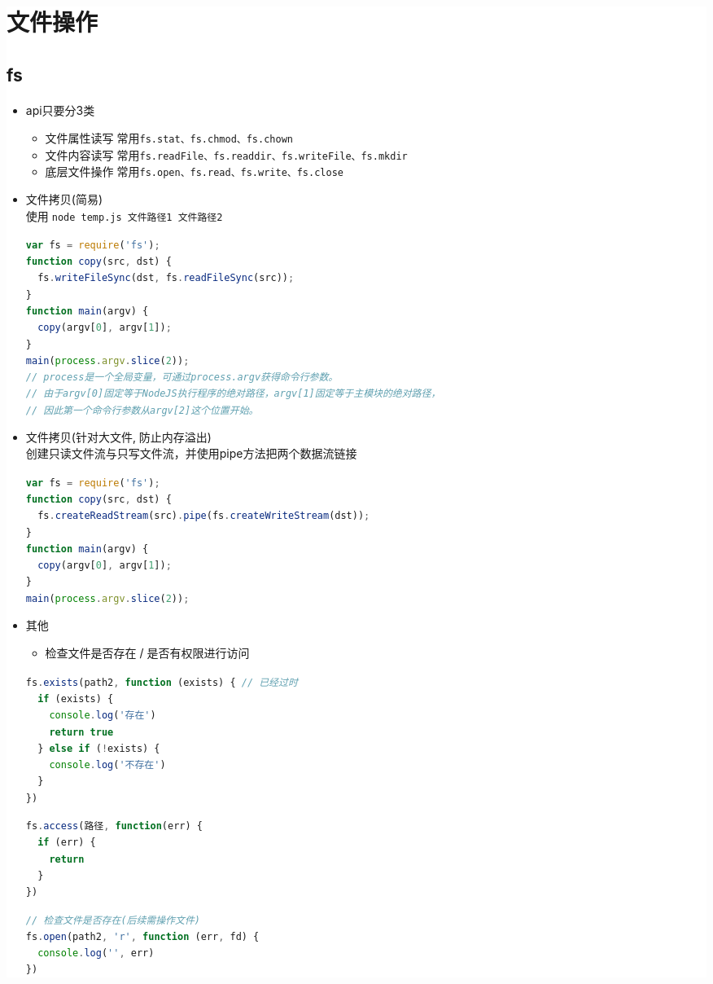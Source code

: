 # 文件操作

## fs 
- api只要分3类
  * 文件属性读写
    常用`fs.stat、fs.chmod、fs.chown`
  * 文件内容读写
    常用`fs.readFile、fs.readdir、fs.writeFile、fs.mkdir`
  * 底层文件操作
    常用`fs.open、fs.read、fs.write、fs.close`

- 文件拷贝(简易)  
  使用 `node temp.js 文件路径1 文件路径2`  
  ```js
  var fs = require('fs');
  function copy(src, dst) {
    fs.writeFileSync(dst, fs.readFileSync(src));
  }
  function main(argv) {
    copy(argv[0], argv[1]);
  }
  main(process.argv.slice(2));
  // process是一个全局变量，可通过process.argv获得命令行参数。
  // 由于argv[0]固定等于NodeJS执行程序的绝对路径，argv[1]固定等于主模块的绝对路径，
  // 因此第一个命令行参数从argv[2]这个位置开始。
  ```
- 文件拷贝(针对大文件, 防止内存溢出)  
  创建只读文件流与只写文件流，并使用pipe方法把两个数据流链接
  ```js
  var fs = require('fs');
  function copy(src, dst) {
    fs.createReadStream(src).pipe(fs.createWriteStream(dst));
  }
  function main(argv) {
    copy(argv[0], argv[1]);
  }
  main(process.argv.slice(2));
  ```
- 其他
    * 检查文件是否存在 / 是否有权限进行访问
    ```js
    fs.exists(path2, function (exists) { // 已经过时
      if (exists) {
        console.log('存在')
        return true
      } else if (!exists) {
        console.log('不存在')
      }
    })
    ```
    ```js
    fs.access(路径, function(err) {
      if (err) {
        return
      }
    })
    ```
    ```js
    // 检查文件是否存在(后续需操作文件)
    fs.open(path2, 'r', function (err, fd) { 
      console.log('', err)
    })
    ```